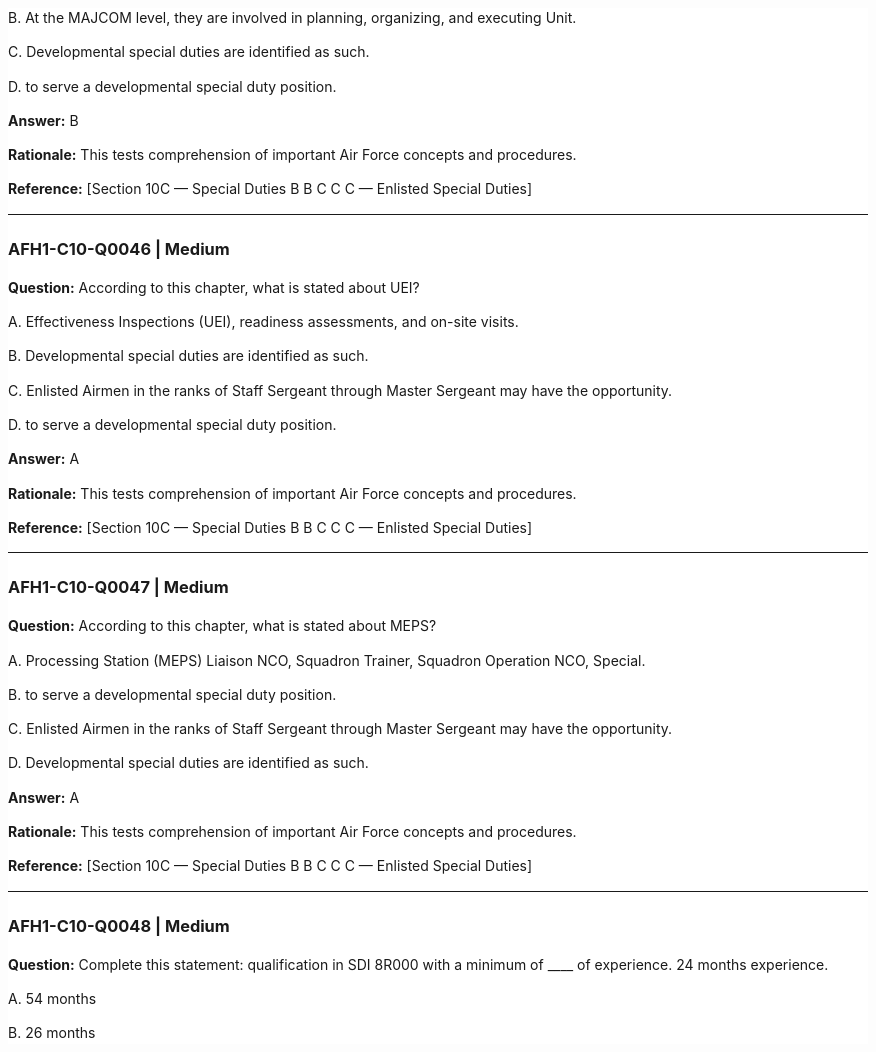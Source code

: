 B. At the MAJCOM level, they are involved in planning, organizing, and executing Unit.

C. Developmental special duties are identified as such.

D. to serve a developmental special duty position.

**Answer:** B

**Rationale:** This tests comprehension of important Air Force concepts and procedures.

**Reference:** [Section 10C — Special Duties B B C C C — Enlisted Special Duties]

---

### AFH1-C10-Q0046 | Medium

**Question:** According to this chapter, what is stated about UEI?

A. Effectiveness Inspections (UEI), readiness assessments, and on-site visits.

B. Developmental special duties are identified as such.

C. Enlisted Airmen in the ranks of Staff Sergeant through Master Sergeant may have the opportunity.

D. to serve a developmental special duty position.

**Answer:** A

**Rationale:** This tests comprehension of important Air Force concepts and procedures.

**Reference:** [Section 10C — Special Duties B B C C C — Enlisted Special Duties]

---

### AFH1-C10-Q0047 | Medium

**Question:** According to this chapter, what is stated about MEPS?

A. Processing Station (MEPS) Liaison NCO, Squadron Trainer, Squadron Operation NCO, Special.

B. to serve a developmental special duty position.

C. Enlisted Airmen in the ranks of Staff Sergeant through Master Sergeant may have the opportunity.

D. Developmental special duties are identified as such.

**Answer:** A

**Rationale:** This tests comprehension of important Air Force concepts and procedures.

**Reference:** [Section 10C — Special Duties B B C C C — Enlisted Special Duties]

---

### AFH1-C10-Q0048 | Medium

**Question:** Complete this statement: qualification in SDI 8R000 with a minimum of ____ of experience. 24 months experience.

A. 54 months

B. 26 months
